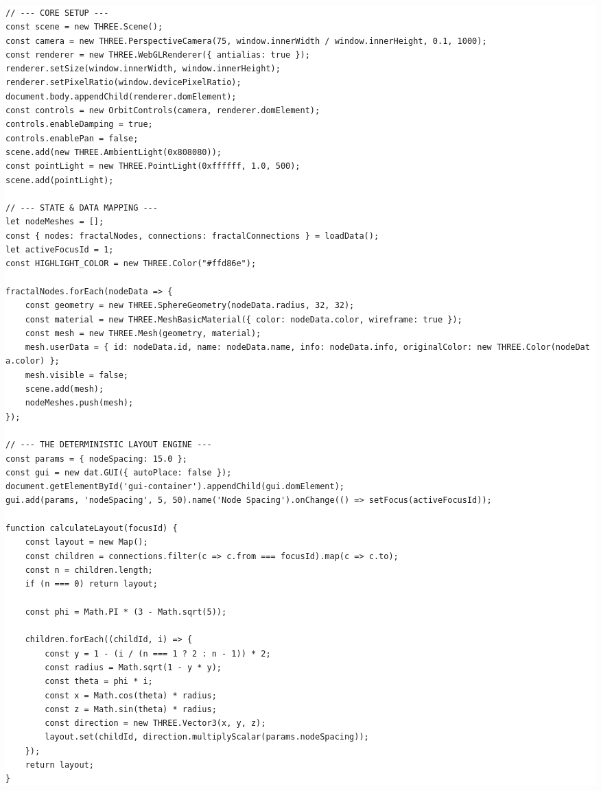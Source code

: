     // --- CORE SETUP ---
    const scene = new THREE.Scene();
    const camera = new THREE.PerspectiveCamera(75, window.innerWidth / window.innerHeight, 0.1, 1000);
    const renderer = new THREE.WebGLRenderer({ antialias: true });
    renderer.setSize(window.innerWidth, window.innerHeight);
    renderer.setPixelRatio(window.devicePixelRatio);
    document.body.appendChild(renderer.domElement);
    const controls = new OrbitControls(camera, renderer.domElement);
    controls.enableDamping = true;
    controls.enablePan = false;
    scene.add(new THREE.AmbientLight(0x808080));
    const pointLight = new THREE.PointLight(0xffffff, 1.0, 500);
    scene.add(pointLight);

    // --- STATE & DATA MAPPING ---
    let nodeMeshes = [];
    const { nodes: fractalNodes, connections: fractalConnections } = loadData();
    let activeFocusId = 1;
    const HIGHLIGHT_COLOR = new THREE.Color("#ffd86e");

    fractalNodes.forEach(nodeData => {
        const geometry = new THREE.SphereGeometry(nodeData.radius, 32, 32);
        const material = new THREE.MeshBasicMaterial({ color: nodeData.color, wireframe: true });
        const mesh = new THREE.Mesh(geometry, material);
        mesh.userData = { id: nodeData.id, name: nodeData.name, info: nodeData.info, originalColor: new THREE.Color(nodeData.color) };
        mesh.visible = false;
        scene.add(mesh);
        nodeMeshes.push(mesh);
    });
    
    // --- THE DETERMINISTIC LAYOUT ENGINE ---
    const params = { nodeSpacing: 15.0 };
    const gui = new dat.GUI({ autoPlace: false });
    document.getElementById('gui-container').appendChild(gui.domElement);
    gui.add(params, 'nodeSpacing', 5, 50).name('Node Spacing').onChange(() => setFocus(activeFocusId));

    function calculateLayout(focusId) {
        const layout = new Map();
        const children = connections.filter(c => c.from === focusId).map(c => c.to);
        const n = children.length;
        if (n === 0) return layout;
        
        const phi = Math.PI * (3 - Math.sqrt(5));

        children.forEach((childId, i) => {
            const y = 1 - (i / (n === 1 ? 2 : n - 1)) * 2;
            const radius = Math.sqrt(1 - y * y);
            const theta = phi * i;
            const x = Math.cos(theta) * radius;
            const z = Math.sin(theta) * radius;
            const direction = new THREE.Vector3(x, y, z);
            layout.set(childId, direction.multiplyScalar(params.nodeSpacing));
        });
        return layout;
    }
